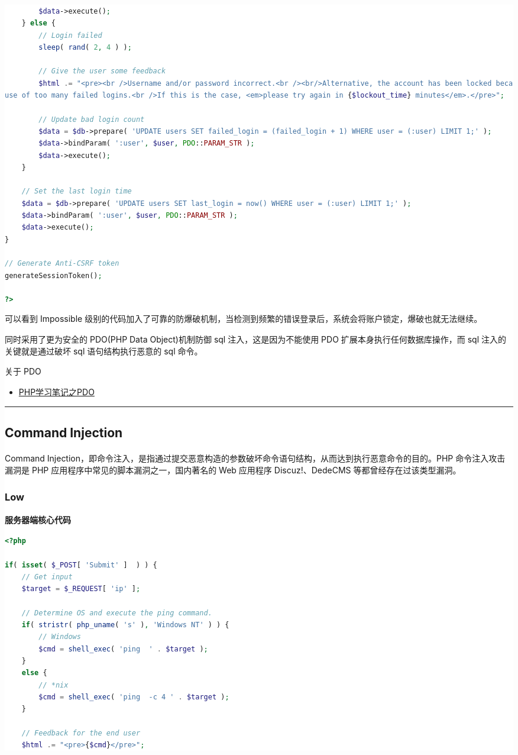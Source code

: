 ```php
		$data->execute();
	} else {
		// Login failed
		sleep( rand( 2, 4 ) );

		// Give the user some feedback
		$html .= "<pre><br />Username and/or password incorrect.<br /><br/>Alternative, the account has been locked because of too many failed logins.<br />If this is the case, <em>please try again in {$lockout_time} minutes</em>.</pre>";

		// Update bad login count
		$data = $db->prepare( 'UPDATE users SET failed_login = (failed_login + 1) WHERE user = (:user) LIMIT 1;' );
		$data->bindParam( ':user', $user, PDO::PARAM_STR );
		$data->execute();
	}

	// Set the last login time
	$data = $db->prepare( 'UPDATE users SET last_login = now() WHERE user = (:user) LIMIT 1;' );
	$data->bindParam( ':user', $user, PDO::PARAM_STR );
	$data->execute();
}

// Generate Anti-CSRF token
generateSessionToken();

?>
```
可以看到 Impossible 级别的代码加入了可靠的防爆破机制，当检测到频繁的错误登录后，系统会将账户锁定，爆破也就无法继续。

同时采用了更为安全的 PDO(PHP Data Object)机制防御 sql 注入，这是因为不能使用 PDO 扩展本身执行任何数据库操作，而 sql 注入的关键就是通过破坏 sql 语句结构执行恶意的 sql 命令。

关于 PDO
- [PHP学习笔记之PDO](https://www.cnblogs.com/pinocchioatbeijing/archive/2012/03/20/2407869.html)

---

## Command Injection
Command Injection，即命令注入，是指通过提交恶意构造的参数破坏命令语句结构，从而达到执行恶意命令的目的。PHP 命令注入攻击漏洞是 PHP 应用程序中常见的脚本漏洞之一，国内著名的 Web 应用程序 Discuz!、DedeCMS 等都曾经存在过该类型漏洞。

### Low
**服务器端核心代码**
```php
<?php

if( isset( $_POST[ 'Submit' ]  ) ) {
	// Get input
	$target = $_REQUEST[ 'ip' ];

	// Determine OS and execute the ping command.
	if( stristr( php_uname( 's' ), 'Windows NT' ) ) {
		// Windows
		$cmd = shell_exec( 'ping  ' . $target );
	}
	else {
		// *nix
		$cmd = shell_exec( 'ping  -c 4 ' . $target );
	}

	// Feedback for the end user
	$html .= "<pre>{$cmd}</pre>";
```